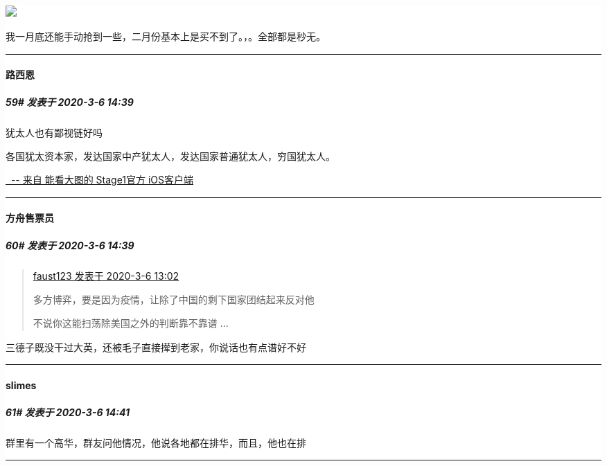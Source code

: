 

<img src="https://static.saraba1st.com/image/smiley/face2017/033.png" referrerpolicy="no-referrer">

我一月底还能手动抢到一些，二月份基本上是买不到了。，。全部都是秒无。







-----

####  路西恩  
##### 59#       发表于 2020-3-6 14:39




犹太人也有鄙视链好吗

各国犹太资本家，发达国家中产犹太人，发达国家普通犹太人，穷国犹太人。

[  -- 来自 能看大图的 Stage1官方 iOS客户端](https://itunes.apple.com/fi/app/saraba1st/id1221237470?mt=8)







-----

####  方舟售票员  
##### 60#       发表于 2020-3-6 14:39



<blockquote><a href="httphttps://bbs.saraba1st.com/2b/forum.php?mod=redirect&amp;goto=findpost&amp;pid=46635605&amp;ptid=1917419" target="_blank">faust123 发表于 2020-3-6 13:02</a>

多方博弈，要是因为疫情，让除了中国的剩下国家团结起来反对他

不说你这能扫荡除美国之外的判断靠不靠谱 ...</blockquote>
三德子既没干过大英，还被毛子直接撵到老家，你说话也有点谱好不好







-----

####  slimes  
##### 61#       发表于 2020-3-6 14:41




群里有一个高华，群友问他情况，他说各地都在排华，而且，他也在排







-----
